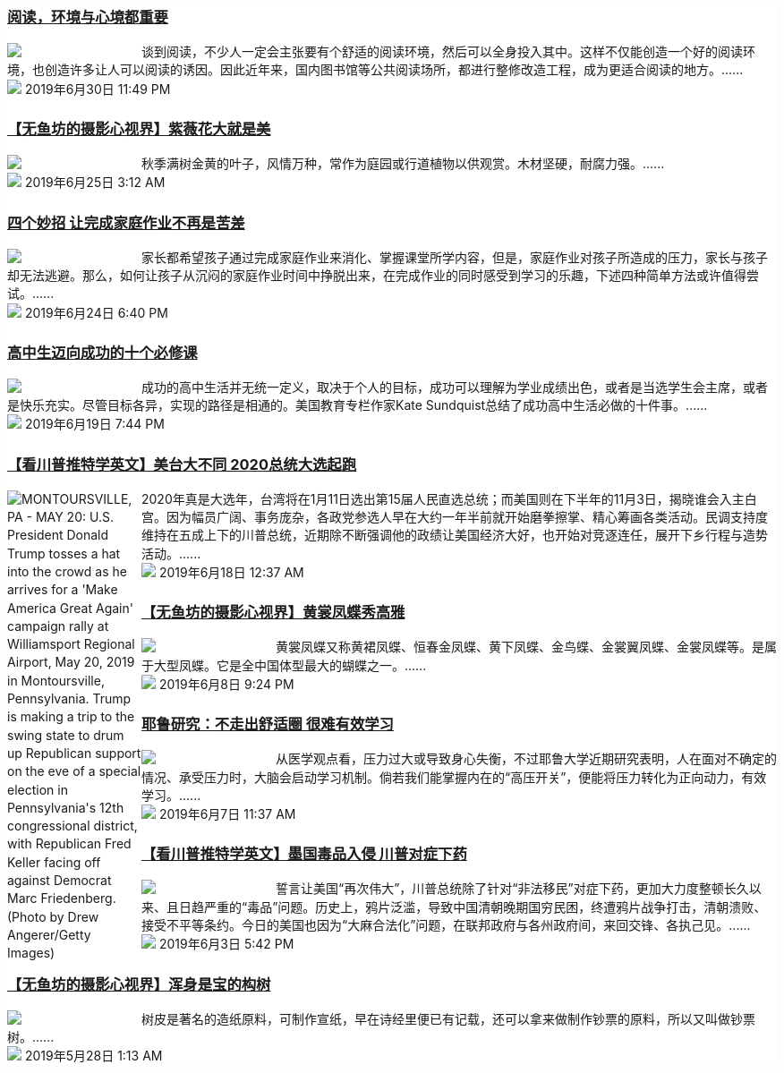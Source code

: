 <tr><td><h3><a href="https://github.com/amnvhf233/djy/blob/master/gb/19/6/30/n11355641.md#1" target="_blank">阅读，环境与心境都重要</a><br></h3><a href="https://github.com/amnvhf233/djy/blob/master/gb/19/6/30/n11355641.md#1" target="_blank"><img width="150" src="https://i.epochtimes.com/assets/uploads/2019/06/a1b7c11cbfbab75c2c5699c9fb72cd50-150x120.jpg" align ="left"></a>谈到阅读，不少人一定会主张要有个舒适的阅读环境，然后可以全身投入其中。这样不仅能创造一个好的阅读环境，也创造许多让人可以阅读的诱因。因此近年来，国内图书馆等公共阅读场所，都进行整修改造工程，成为更适合阅读的地方。......<br><img align="bottom" src="https://www.epochtimes.com/assets/themes/djy/images/time.gif"> 2019年6月30日 11:49 PM									</td></tr>
<tr><td><h3><a href="https://github.com/amnvhf233/djy/blob/master/gb/19/6/24/n11343491.md#1" target="_blank">【无鱼坊的摄影心视界】紫薇花大就是美</a><br></h3><a href="https://github.com/amnvhf233/djy/blob/master/gb/19/6/24/n11343491.md#1" target="_blank"><img width="150" src="https://i.epochtimes.com/assets/uploads/2019/06/359423_medium-150x120.jpg" align ="left"></a>秋季满树金黄的叶子，风情万种，常作为庭园或行道植物以供观赏。木材坚硬，耐腐力强。......<br><img align="bottom" src="https://www.epochtimes.com/assets/themes/djy/images/time.gif"> 2019年6月25日 3:12 AM									</td></tr>
<tr><td><h3><a href="https://github.com/amnvhf233/djy/blob/master/gb/19/6/24/n11342808.md#1" target="_blank">四个妙招 让完成家庭作业不再是苦差</a><br></h3><a href="https://github.com/amnvhf233/djy/blob/master/gb/19/6/24/n11342808.md#1" target="_blank"><img width="150" src="https://i.epochtimes.com/assets/uploads/2019/06/Fotolia_121904860_Subscription_L-150x120.jpg" align ="left"></a>家长都希望孩子通过完成家庭作业来消化、掌握课堂所学内容，但是，家庭作业对孩子所造成的压力，家长与孩子却无法逃避。那么，如何让孩子从沉闷的家庭作业时间中挣脱出来，在完成作业的同时感受到学习的乐趣，下述四种简单方法或许值得尝试。......<br><img align="bottom" src="https://www.epochtimes.com/assets/themes/djy/images/time.gif"> 2019年6月24日 6:40 PM									</td></tr>
<tr><td><h3><a href="https://github.com/amnvhf233/djy/blob/master/gb/19/6/19/n11332978.md#1" target="_blank">高中生迈向成功的十个必修课</a><br></h3><a href="https://github.com/amnvhf233/djy/blob/master/gb/19/6/19/n11332978.md#1" target="_blank"><img width="150" src="https://i.epochtimes.com/assets/uploads/2019/06/Fotolia_102424668_Subscription_L-150x120.jpg" align ="left"></a>成功的高中生活并无统一定义，取决于个人的目标，成功可以理解为学业成绩出色，或者是当选学生会主席，或者是快乐充实。尽管目标各异，实现的路径是相通的。美国教育专栏作家Kate Sundquist总结了成功高中生活必做的十件事。......<br><img align="bottom" src="https://www.epochtimes.com/assets/themes/djy/images/time.gif"> 2019年6月19日 7:44 PM									</td></tr>
<tr><td><h3><a href="https://github.com/amnvhf233/djy/blob/master/gb/19/6/17/n11328664.md#1" target="_blank">【看川普推特学英文】美台大不同 2020总统大选起跑</a><br></h3><a href="https://github.com/amnvhf233/djy/blob/master/gb/19/6/17/n11328664.md#1" target="_blank"><img width="150" src="https://i.epochtimes.com/assets/uploads/2019/06/GettyImages-1145317708-150x120.jpg" class="attachment-thumbnail size-thumbnail wp-post-image" alt="MONTOURSVILLE, PA - MAY 20: U.S. President Donald Trump tosses a hat into the crowd as he arrives for a &#039;Make America Great Again&#039; campaign rally at Williamsport Regional Airport, May 20, 2019 in Montoursville, Pennsylvania. Trump is making a trip to the swing state to drum up Republican support on the eve of a special election in Pennsylvania&#039;s 12th congressional district, with Republican Fred Keller facing off against Democrat Marc Friedenberg. (Photo by Drew Angerer/Getty Images)" align ="left"></a>2020年真是大选年，台湾将在1月11日选出第15届人民直选总统；而美国则在下半年的11月3日，揭晓谁会入主白宫。因为幅员广阔、事务庞杂，各政党参选人早在大约一年半前就开始磨拳擦掌、精心筹画各类活动。民调支持度维持在五成上下的川普总统，近期除不断强调他的政绩让美国经济大好，也开始对竞逐连任，展开下乡行程与造势活动。......<br><img align="bottom" src="https://www.epochtimes.com/assets/themes/djy/images/time.gif"> 2019年6月18日 12:37 AM									</td></tr>
<tr><td><h3><a href="https://github.com/amnvhf233/djy/blob/master/gb/19/6/7/n11305438.md#1" target="_blank">【无鱼坊的摄影心视界】黄裳凤蝶秀高雅</a><br></h3><a href="https://github.com/amnvhf233/djy/blob/master/gb/19/6/7/n11305438.md#1" target="_blank"><img width="150" src="https://i.epochtimes.com/assets/uploads/2019/06/632101d49b5ff6d1474491f5511b420f-450x302-1-150x120.jpg" align ="left"></a>黄裳凤蝶又称黄裙凤蝶、恒春金凤蝶、黄下凤蝶、金鸟蝶、金裳翼凤蝶、金裳凤蝶等。是属于大型凤蝶。它是全中国体型最大的蝴蝶之一。......<br><img align="bottom" src="https://www.epochtimes.com/assets/themes/djy/images/time.gif"> 2019年6月8日 9:24 PM									</td></tr>
<tr><td><h3><a href="https://github.com/amnvhf233/djy/blob/master/gb/19/6/6/n11305515.md#1" target="_blank">耶鲁研究：不走出舒适圈 很难有效学习</a><br></h3><a href="https://github.com/amnvhf233/djy/blob/master/gb/19/6/6/n11305515.md#1" target="_blank"><img width="150" src="https://i.epochtimes.com/assets/uploads/2019/06/adult-business-car-1252500-150x120.jpg" align ="left"></a>从医学观点看，压力过大或导致身心失衡，不过耶鲁大学近期研究表明，人在面对不确定的情况、承受压力时，大脑会启动学习机制。倘若我们能掌握内在的“高压开关”，便能将压力转化为正向动力，有效学习。......<br><img align="bottom" src="https://www.epochtimes.com/assets/themes/djy/images/time.gif"> 2019年6月7日 11:37 AM									</td></tr>
<tr><td><h3><a href="https://github.com/amnvhf233/djy/blob/master/gb/19/6/3/n11297351.md#1" target="_blank">【看川普推特学英文】墨国毒品入侵 川普对症下药</a><br></h3><a href="https://github.com/amnvhf233/djy/blob/master/gb/19/6/3/n11297351.md#1" target="_blank"><img width="150" src="https://i.epochtimes.com/assets/uploads/2019/05/000_1H32VL-150x120.jpg" align ="left"></a>誓言让美国“再次伟大”，川普总统除了针对“非法移民”对症下药，更加大力度整顿长久以来、且日趋严重的“毒品”问题。历史上，鸦片泛滥，导致中国清朝晚期国穷民困，终遭鸦片战争打击，清朝溃败、接受不平等条约。今日的美国也因为“大麻合法化”问题，在联邦政府与各州政府间，来回交锋、各执己见。......<br><img align="bottom" src="https://www.epochtimes.com/assets/themes/djy/images/time.gif"> 2019年6月3日 5:42 PM									</td></tr>
<tr><td><h3><a href="https://github.com/amnvhf233/djy/blob/master/gb/19/5/27/n11283367.md#1" target="_blank">【无鱼坊的摄影心视界】浑身是宝的构树</a><br></h3><a href="https://github.com/amnvhf233/djy/blob/master/gb/19/5/27/n11283367.md#1" target="_blank"><img width="150" src="https://i.epochtimes.com/assets/uploads/2019/05/356910_medium-150x120.jpg" align ="left"></a>树皮是著名的造纸原料，可制作宣纸，早在诗经里便已有记载，还可以拿来做制作钞票的原料，所以又叫做钞票树。......<br><img align="bottom" src="https://www.epochtimes.com/assets/themes/djy/images/time.gif"> 2019年5月28日 1:13 AM									</td></tr>